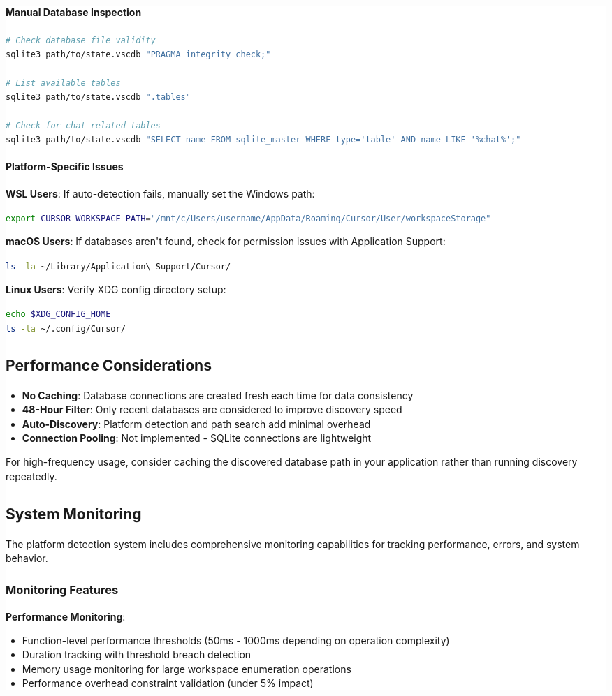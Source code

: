 #### Manual Database Inspection
```bash
# Check database file validity
sqlite3 path/to/state.vscdb "PRAGMA integrity_check;"

# List available tables
sqlite3 path/to/state.vscdb ".tables"

# Check for chat-related tables
sqlite3 path/to/state.vscdb "SELECT name FROM sqlite_master WHERE type='table' AND name LIKE '%chat%';"
```

#### Platform-Specific Issues

**WSL Users**: If auto-detection fails, manually set the Windows path:
```bash
export CURSOR_WORKSPACE_PATH="/mnt/c/Users/username/AppData/Roaming/Cursor/User/workspaceStorage"
```

**macOS Users**: If databases aren't found, check for permission issues with Application Support:
```bash
ls -la ~/Library/Application\ Support/Cursor/
```

**Linux Users**: Verify XDG config directory setup:
```bash
echo $XDG_CONFIG_HOME
ls -la ~/.config/Cursor/
```

## Performance Considerations

- **No Caching**: Database connections are created fresh each time for data consistency
- **48-Hour Filter**: Only recent databases are considered to improve discovery speed
- **Auto-Discovery**: Platform detection and path search add minimal overhead
- **Connection Pooling**: Not implemented - SQLite connections are lightweight

For high-frequency usage, consider caching the discovered database path in your application rather than running discovery repeatedly.

## System Monitoring

The platform detection system includes comprehensive monitoring capabilities for tracking performance, errors, and system behavior.

### Monitoring Features

**Performance Monitoring**:
- Function-level performance thresholds (50ms - 1000ms depending on operation complexity)
- Duration tracking with threshold breach detection
- Memory usage monitoring for large workspace enumeration operations
- Performance overhead constraint validation (under 5% impact)
